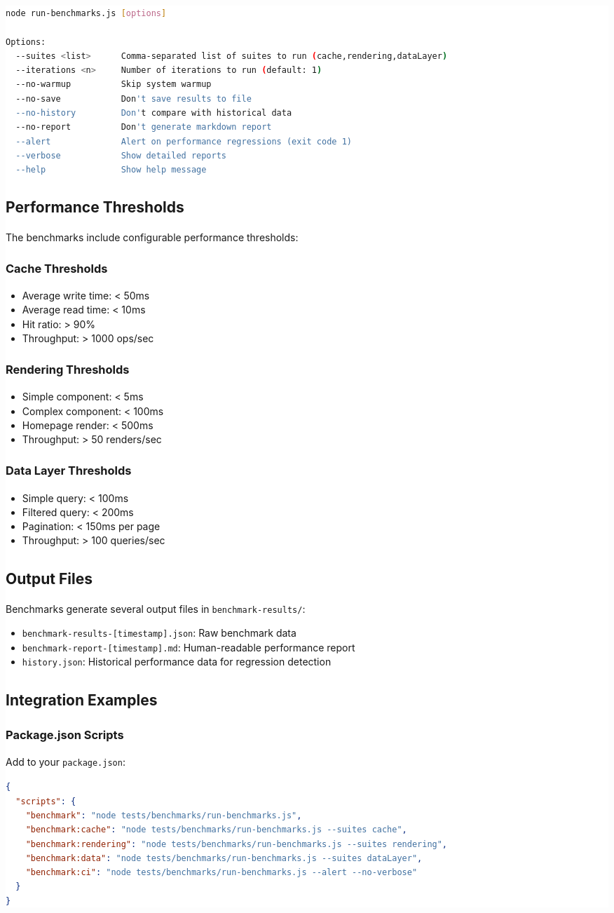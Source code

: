 ```bash
node run-benchmarks.js [options]

Options:
  --suites <list>      Comma-separated list of suites to run (cache,rendering,dataLayer)
  --iterations <n>     Number of iterations to run (default: 1)
  --no-warmup          Skip system warmup
  --no-save            Don't save results to file
  --no-history         Don't compare with historical data
  --no-report          Don't generate markdown report
  --alert              Alert on performance regressions (exit code 1)
  --verbose            Show detailed reports
  --help               Show help message
```

## Performance Thresholds

The benchmarks include configurable performance thresholds:

### Cache Thresholds
- Average write time: < 50ms
- Average read time: < 10ms
- Hit ratio: > 90%
- Throughput: > 1000 ops/sec

### Rendering Thresholds  
- Simple component: < 5ms
- Complex component: < 100ms
- Homepage render: < 500ms
- Throughput: > 50 renders/sec

### Data Layer Thresholds
- Simple query: < 100ms
- Filtered query: < 200ms
- Pagination: < 150ms per page
- Throughput: > 100 queries/sec

## Output Files

Benchmarks generate several output files in `benchmark-results/`:

- `benchmark-results-[timestamp].json`: Raw benchmark data
- `benchmark-report-[timestamp].md`: Human-readable performance report
- `history.json`: Historical performance data for regression detection

## Integration Examples

### Package.json Scripts

Add to your `package.json`:
```json
{
  "scripts": {
    "benchmark": "node tests/benchmarks/run-benchmarks.js",
    "benchmark:cache": "node tests/benchmarks/run-benchmarks.js --suites cache",
    "benchmark:rendering": "node tests/benchmarks/run-benchmarks.js --suites rendering", 
    "benchmark:data": "node tests/benchmarks/run-benchmarks.js --suites dataLayer",
    "benchmark:ci": "node tests/benchmarks/run-benchmarks.js --alert --no-verbose"
  }
}
```
